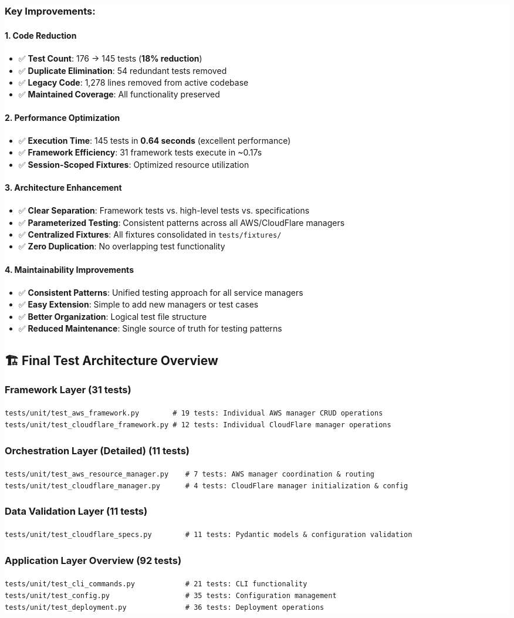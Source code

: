 ### **Key Improvements:**

#### **1. Code Reduction**

- ✅ **Test Count**: 176 → 145 tests (**18% reduction**)
- ✅ **Duplicate Elimination**: 54 redundant tests removed
- ✅ **Legacy Code**: 1,278 lines removed from active codebase
- ✅ **Maintained Coverage**: All functionality preserved

#### **2. Performance Optimization**

- ✅ **Execution Time**: 145 tests in **0.64 seconds** (excellent performance)
- ✅ **Framework Efficiency**: 31 framework tests execute in ~0.17s
- ✅ **Session-Scoped Fixtures**: Optimized resource utilization

#### **3. Architecture Enhancement**

- ✅ **Clear Separation**: Framework tests vs. high-level tests vs. specifications
- ✅ **Parameterized Testing**: Consistent patterns across all AWS/CloudFlare managers
- ✅ **Centralized Fixtures**: All fixtures consolidated in `tests/fixtures/`
- ✅ **Zero Duplication**: No overlapping test functionality

#### **4. Maintainability Improvements**

- ✅ **Consistent Patterns**: Unified testing approach for all service managers
- ✅ **Easy Extension**: Simple to add new managers or test cases
- ✅ **Better Organization**: Logical test file structure
- ✅ **Reduced Maintenance**: Single source of truth for testing patterns

## 🏗️ Final Test Architecture Overview

### **Framework Layer** (31 tests)

```plaintext
tests/unit/test_aws_framework.py        # 19 tests: Individual AWS manager CRUD operations
tests/unit/test_cloudflare_framework.py # 12 tests: Individual CloudFlare manager operations
```

### **Orchestration Layer (Detailed)** (11 tests)

```plaintext
tests/unit/test_aws_resource_manager.py    # 7 tests: AWS manager coordination & routing
tests/unit/test_cloudflare_manager.py      # 4 tests: CloudFlare manager initialization & config
```

### **Data Validation Layer** (11 tests)

```plaintext
tests/unit/test_cloudflare_specs.py        # 11 tests: Pydantic models & configuration validation
```

### **Application Layer Overview** (92 tests)

```plaintext
tests/unit/test_cli_commands.py            # 21 tests: CLI functionality
tests/unit/test_config.py                  # 35 tests: Configuration management
tests/unit/test_deployment.py              # 36 tests: Deployment operations
```
